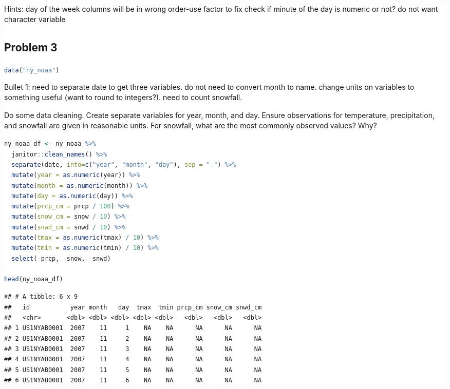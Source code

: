 Hints: day of the week columns will be in wrong order-use factor to fix
check if minute of the day is numeric or not? do not want character
variable

## Problem 3

``` r
data("ny_noaa")
```

Bullet 1: need to separate date to get three variables. do not need to
convert month to name. change units on variables to something useful
(want to round to integers?). need to count snowfall.

Do some data cleaning. Create separate variables for year, month, and
day. Ensure observations for temperature, precipitation, and snowfall
are given in reasonable units. For snowfall, what are the most commonly
observed values? Why?

``` r
ny_noaa_df <- ny_noaa %>%
  janitor::clean_names() %>%
  separate(date, into=c("year", "month", "day"), sep = "-") %>%
  mutate(year = as.numeric(year)) %>%
  mutate(month = as.numeric(month)) %>%
  mutate(day = as.numeric(day)) %>%
  mutate(prcp_cm = prcp / 100) %>%
  mutate(snow_cm = snow / 10) %>%
  mutate(snwd_cm = snwd / 10) %>%
  mutate(tmax = as.numeric(tmax) / 10) %>%
  mutate(tmin = as.numeric(tmin) / 10) %>%
  select(-prcp, -snow, -snwd) 

head(ny_noaa_df)
```

    ## # A tibble: 6 x 9
    ##   id           year month   day  tmax  tmin prcp_cm snow_cm snwd_cm
    ##   <chr>       <dbl> <dbl> <dbl> <dbl> <dbl>   <dbl>   <dbl>   <dbl>
    ## 1 US1NYAB0001  2007    11     1    NA    NA      NA      NA      NA
    ## 2 US1NYAB0001  2007    11     2    NA    NA      NA      NA      NA
    ## 3 US1NYAB0001  2007    11     3    NA    NA      NA      NA      NA
    ## 4 US1NYAB0001  2007    11     4    NA    NA      NA      NA      NA
    ## 5 US1NYAB0001  2007    11     5    NA    NA      NA      NA      NA
    ## 6 US1NYAB0001  2007    11     6    NA    NA      NA      NA      NA
